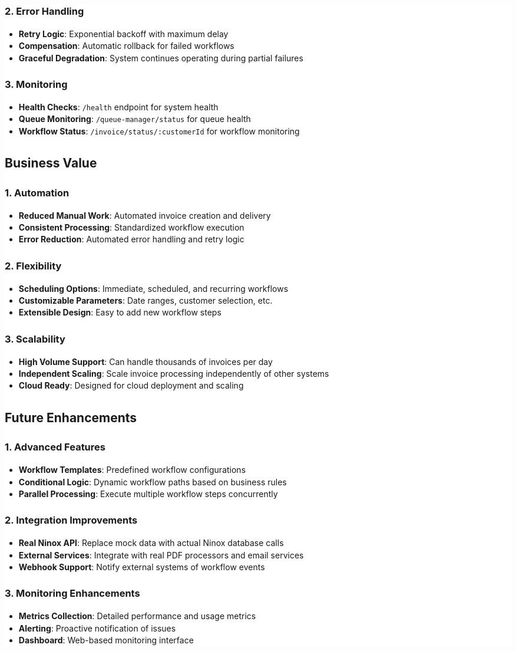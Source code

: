 ### 2. Error Handling

- **Retry Logic**: Exponential backoff with maximum delay
- **Compensation**: Automatic rollback for failed workflows
- **Graceful Degradation**: System continues operating during partial failures

### 3. Monitoring

- **Health Checks**: `/health` endpoint for system health
- **Queue Monitoring**: `/queue-manager/status` for queue health
- **Workflow Status**: `/invoice/status/:customerId` for workflow monitoring

## Business Value

### 1. Automation

- **Reduced Manual Work**: Automated invoice creation and delivery
- **Consistent Processing**: Standardized workflow execution
- **Error Reduction**: Automated error handling and retry logic

### 2. Flexibility

- **Scheduling Options**: Immediate, scheduled, and recurring workflows
- **Customizable Parameters**: Date ranges, customer selection, etc.
- **Extensible Design**: Easy to add new workflow steps

### 3. Scalability

- **High Volume Support**: Can handle thousands of invoices per day
- **Independent Scaling**: Scale invoice processing independently of other systems
- **Cloud Ready**: Designed for cloud deployment and scaling

## Future Enhancements

### 1. Advanced Features

- **Workflow Templates**: Predefined workflow configurations
- **Conditional Logic**: Dynamic workflow paths based on business rules
- **Parallel Processing**: Execute multiple workflow steps concurrently

### 2. Integration Improvements

- **Real Ninox API**: Replace mock data with actual Ninox database calls
- **External Services**: Integrate with real PDF processors and email services
- **Webhook Support**: Notify external systems of workflow events

### 3. Monitoring Enhancements

- **Metrics Collection**: Detailed performance and usage metrics
- **Alerting**: Proactive notification of issues
- **Dashboard**: Web-based monitoring interface
